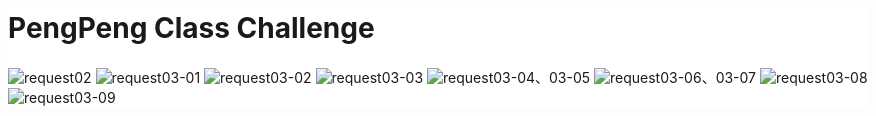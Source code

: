 # PengPeng Class Challenge
 <img width="771" alt="request02" src="https://user-images.githubusercontent.com/75563148/112623220-0c0ebc00-8e67-11eb-953d-c2c13184e79e.png">
<img width="457" alt="request03-01" src="https://user-images.githubusercontent.com/75563148/112623312-29438a80-8e67-11eb-8c05-ad0a789d6d4a.png">
<img width="571" alt="request03-02" src="https://user-images.githubusercontent.com/75563148/112623322-2ba5e480-8e67-11eb-801d-82472ffe3c92.png">
<img width="242" alt="request03-03" src="https://user-images.githubusercontent.com/75563148/112623325-2cd71180-8e67-11eb-8fa9-3697b0065a7c.png">
<img width="572" alt="request03-04、03-05" src="https://user-images.githubusercontent.com/75563148/112623327-2cd71180-8e67-11eb-8395-23ae8f5feb4f.png">
<img width="504" alt="request03-06、03-07" src="https://user-images.githubusercontent.com/75563148/112623330-2e083e80-8e67-11eb-9fc7-d3258620fb4b.png">
<img width="571" alt="request03-08" src="https://user-images.githubusercontent.com/75563148/112623369-3bbdc400-8e67-11eb-87e9-dd1a969f3608.png">
<img width="268" alt="request03-09" src="https://user-images.githubusercontent.com/75563148/112623379-3fe9e180-8e67-11eb-8b53-619ee3629187.png">

